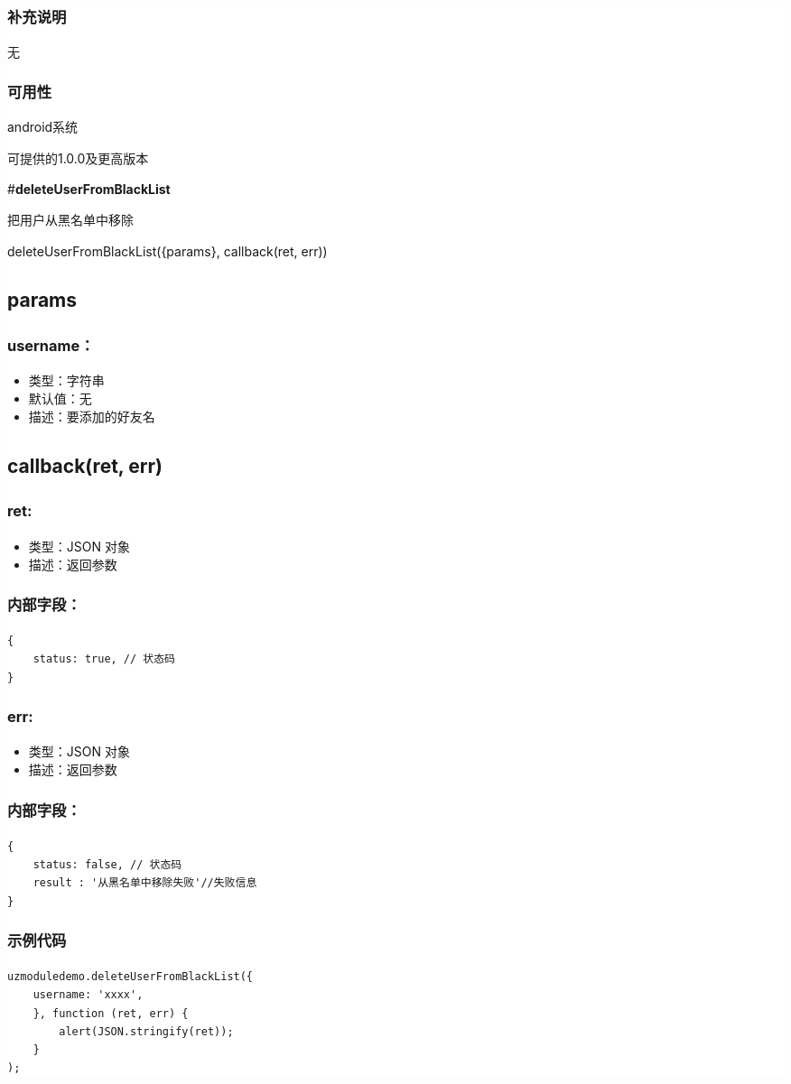### 补充说明 ###
无

### 可用性 ###

 android系统

可提供的1.0.0及更高版本

#**deleteUserFromBlackList**<div id="31"></div>
把用户从黑名单中移除

deleteUserFromBlackList({params}, callback(ret, err))

## params ##
### username： ###

- 类型：字符串
- 默认值：无
- 描述：要添加的好友名

## callback(ret, err) ##

### ret: ###

- 类型：JSON 对象
- 描述：返回参数

### 内部字段： ###

	{
	    status: true, // 状态码
	}
### err: ###

- 类型：JSON 对象
- 描述：返回参数

###  内部字段： ###

	{
    	status: false, // 状态码
		result : '从黑名单中移除失败'//失败信息
	}


### 示例代码 ###
    
	uzmoduledemo.deleteUserFromBlackList({
        username: 'xxxx',
    	}, function (ret, err) {
        	alert(JSON.stringify(ret));
    	}
	);
